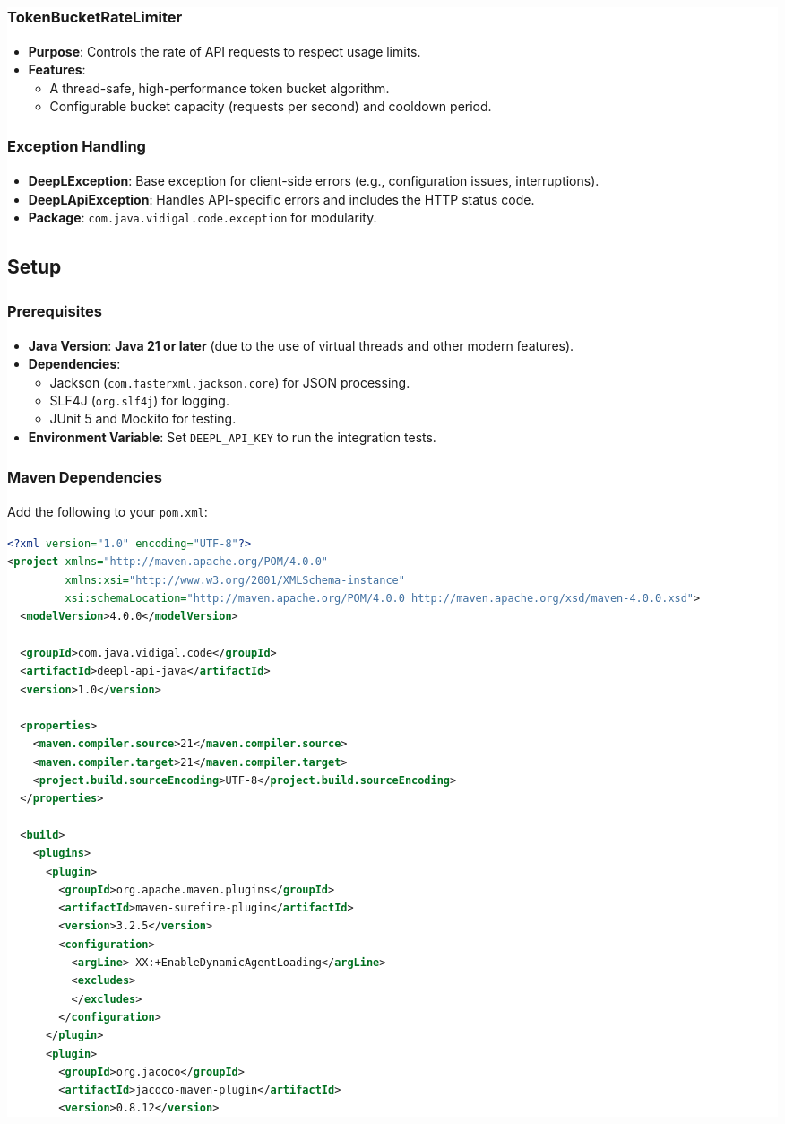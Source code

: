 ### TokenBucketRateLimiter

- **Purpose**: Controls the rate of API requests to respect usage limits.
- **Features**:
  - A thread-safe, high-performance token bucket algorithm.
  - Configurable bucket capacity (requests per second) and cooldown period.

### Exception Handling

- **DeepLException**: Base exception for client-side errors (e.g., configuration issues, interruptions).
- **DeepLApiException**: Handles API-specific errors and includes the HTTP status code.
- **Package**: `com.java.vidigal.code.exception` for modularity.

## Setup

### Prerequisites

- **Java Version**: **Java 21 or later** (due to the use of virtual threads and other modern features).
- **Dependencies**:
  - Jackson (`com.fasterxml.jackson.core`) for JSON processing.
  - SLF4J (`org.slf4j`) for logging.
  - JUnit 5 and Mockito for testing.
- **Environment Variable**: Set `DEEPL_API_KEY` to run the integration tests.

### Maven Dependencies

Add the following to your `pom.xml`:

```xml
<?xml version="1.0" encoding="UTF-8"?>
<project xmlns="http://maven.apache.org/POM/4.0.0"
         xmlns:xsi="http://www.w3.org/2001/XMLSchema-instance"
         xsi:schemaLocation="http://maven.apache.org/POM/4.0.0 http://maven.apache.org/xsd/maven-4.0.0.xsd">
  <modelVersion>4.0.0</modelVersion>

  <groupId>com.java.vidigal.code</groupId>
  <artifactId>deepl-api-java</artifactId>
  <version>1.0</version>

  <properties>
    <maven.compiler.source>21</maven.compiler.source>
    <maven.compiler.target>21</maven.compiler.target>
    <project.build.sourceEncoding>UTF-8</project.build.sourceEncoding>
  </properties>

  <build>
    <plugins>
      <plugin>
        <groupId>org.apache.maven.plugins</groupId>
        <artifactId>maven-surefire-plugin</artifactId>
        <version>3.2.5</version>
        <configuration>
          <argLine>-XX:+EnableDynamicAgentLoading</argLine>
          <excludes>
          </excludes>
        </configuration>
      </plugin>
      <plugin>
        <groupId>org.jacoco</groupId>
        <artifactId>jacoco-maven-plugin</artifactId>
        <version>0.8.12</version>
```